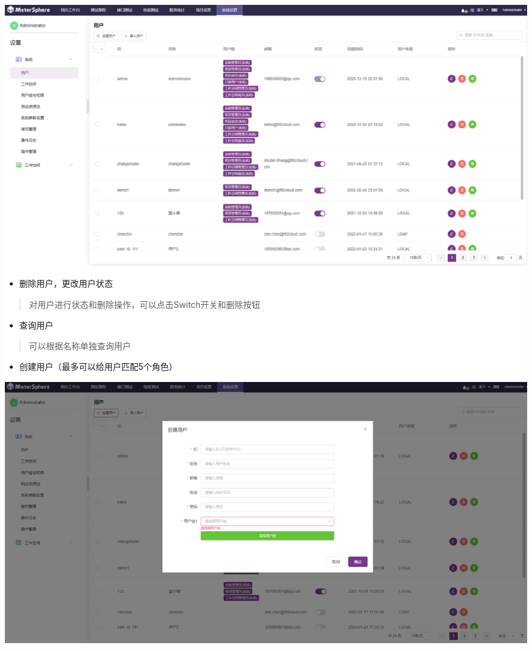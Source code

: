 ![image-20200526151627711](../img/system_management/系统用户首页.png)

-  删除用户，更改用户状态

>对用户进行状态和删除操作，可以点击Switch开关和删除按钮

- 查询用户

>可以根据名称单独查询用户

- 创建用户（最多可以给用户匹配5个角色）

![image-20200526151627711](../img/system_management/系统创建用户.png)
